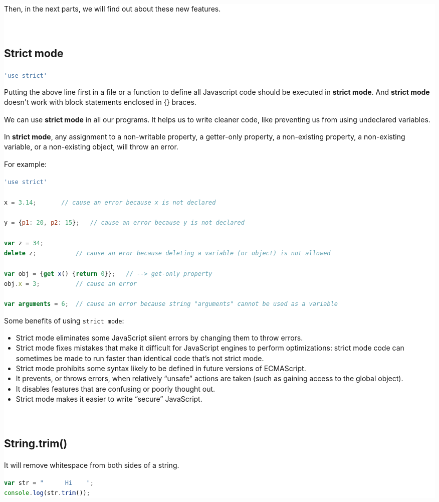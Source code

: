 Then, in the next parts, we will find out about these new features.

<br>

## Strict mode

```javascript
'use strict'
```

Putting the above line first in a file or a function to define all Javascript code should be executed in **strict mode**. And **strict mode** doesn't work with block statements enclosed in {} braces.

We can use **strict mode** in all our programs. It helps us to write cleaner code, like preventing us from using undeclared variables.

In **strict mode**, any assignment to a non-writable property, a getter-only property, a non-existing property, a non-existing variable, or a non-existing object, will throw an error.

For example:

```javascript
'use strict' 

x = 3.14;       // cause an error because x is not declared

y = {p1: 20, p2: 15};   // cause an error because y is not declared

var z = 34; 
delete z;           // cause an eror because deleting a variable (or object) is not allowed

var obj = {get x() {return 0}};   // --> get-only property
obj.x = 3;          // cause an error

var arguments = 6;  // cause an error because string "arguments" cannot be used as a variable

```

Some benefits of using ```strict mode```:
- Strict mode eliminates some JavaScript silent errors by changing them to throw errors.
- Strict mode fixes mistakes that make it difficult for JavaScript engines to perform optimizations: strict mode code can sometimes be made to run faster than identical code that’s not strict mode.
- Strict mode prohibits some syntax likely to be defined in future versions of ECMAScript.
- It prevents, or throws errors, when relatively “unsafe” actions are taken (such as gaining access to the global object).
- It disables features that are confusing or poorly thought out.
- Strict mode makes it easier to write “secure” JavaScript.

<br>

## String.trim()
It will remove whitespace from both sides of a string.

```javascript
var str = "      Hi    ";
console.log(str.trim());
```
